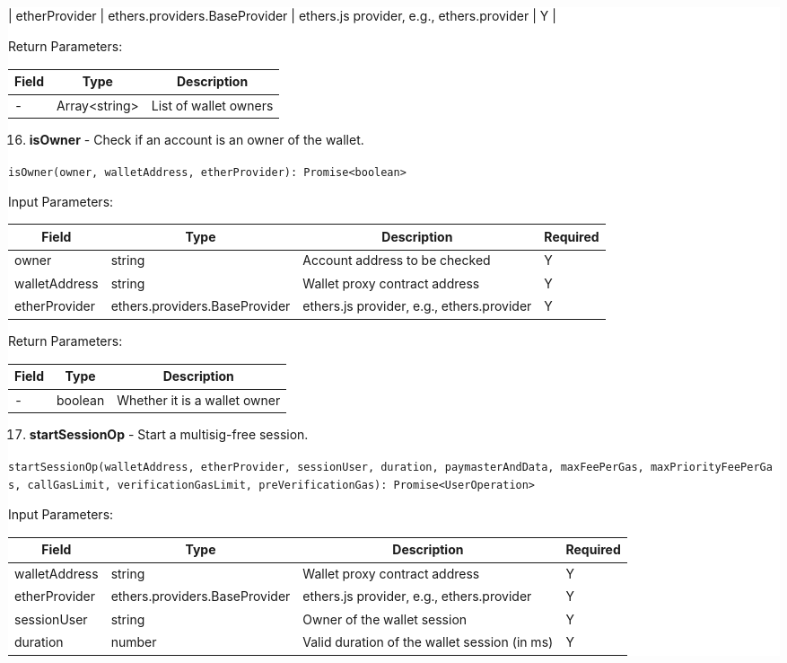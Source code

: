 | etherProvider | ethers.providers.BaseProvider | ethers.js provider, e.g., ethers.provider | Y        |
>
>
Return Parameters:
>
>
| Field | Type            | Description           |
| ----- | --------------- | --------------------- |
| -     | Array\<string\> | List of wallet owners |
>
>
>
16. **isOwner** - Check if an account is an owner of the wallet.
>
>
```
isOwner(owner, walletAddress, etherProvider): Promise<boolean>
```
>
>
Input Parameters:
>
>
| Field         | Type                          | Description                               | Required |
| ------------- | ----------------------------- | ----------------------------------------- | -------- |
| owner         | string                        | Account address to be checked             | Y        |
| walletAddress | string                        | Wallet proxy contract address             | Y        |
| etherProvider | ethers.providers.BaseProvider | ethers.js provider, e.g., ethers.provider | Y        |
>
>
Return Parameters:
>
>
| Field | Type    | Description                  |
| ----- | ------- | ---------------------------- |
| -     | boolean | Whether it is a wallet owner |
>
>
>
17. **startSessionOp** - Start a multisig-free session.
>
>
```
startSessionOp(walletAddress, etherProvider, sessionUser, duration, paymasterAndData, maxFeePerGas, maxPriorityFeePerGas, callGasLimit, verificationGasLimit, preVerificationGas): Promise<UserOperation>
```
>
>
Input Parameters:
>
>
| Field                | Type                          | Description                                                                                                                              | Required |
| -------------------- | ----------------------------- | ---------------------------------------------------------------------------------------------------------------------------------------- | -------- |
| walletAddress        | string                        | Wallet proxy contract address                                                                                                            | Y        |
| etherProvider        | ethers.providers.BaseProvider | ethers.js provider, e.g., ethers.provider                                                                                                | Y        |
| sessionUser          | string                        | Owner of the wallet session                                                                                                              | Y        |
| duration             | number                        | Valid duration of the wallet session (in ms)                                                                                             | Y        |